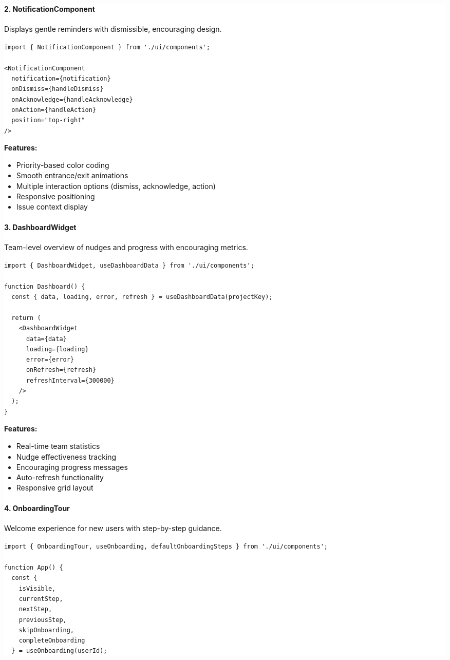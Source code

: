 #### 2. NotificationComponent
Displays gentle reminders with dismissible, encouraging design.

```tsx
import { NotificationComponent } from './ui/components';

<NotificationComponent
  notification={notification}
  onDismiss={handleDismiss}
  onAcknowledge={handleAcknowledge}
  onAction={handleAction}
  position="top-right"
/>
```

**Features:**
- Priority-based color coding
- Smooth entrance/exit animations
- Multiple interaction options (dismiss, acknowledge, action)
- Responsive positioning
- Issue context display

#### 3. DashboardWidget
Team-level overview of nudges and progress with encouraging metrics.

```tsx
import { DashboardWidget, useDashboardData } from './ui/components';

function Dashboard() {
  const { data, loading, error, refresh } = useDashboardData(projectKey);
  
  return (
    <DashboardWidget
      data={data}
      loading={loading}
      error={error}
      onRefresh={refresh}
      refreshInterval={300000}
    />
  );
}
```

**Features:**
- Real-time team statistics
- Nudge effectiveness tracking
- Encouraging progress messages
- Auto-refresh functionality
- Responsive grid layout

#### 4. OnboardingTour
Welcome experience for new users with step-by-step guidance.

```tsx
import { OnboardingTour, useOnboarding, defaultOnboardingSteps } from './ui/components';

function App() {
  const {
    isVisible,
    currentStep,
    nextStep,
    previousStep,
    skipOnboarding,
    completeOnboarding
  } = useOnboarding(userId);

```
